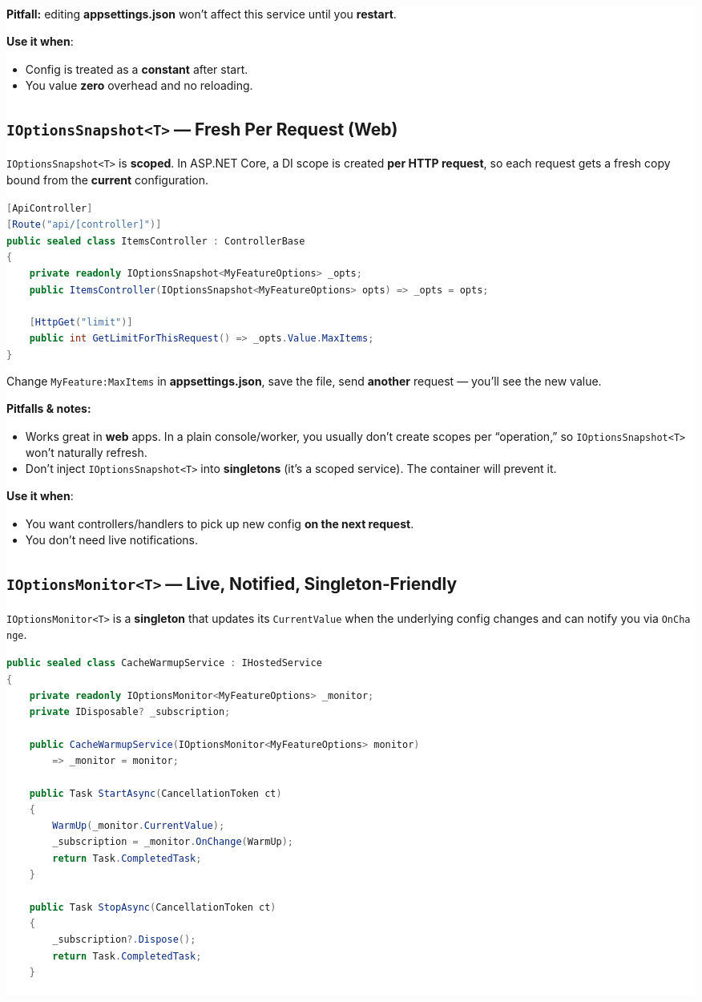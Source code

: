 **Pitfall:** editing **appsettings.json** won’t affect this service until you **restart**.

**Use it when**:

*   Config is treated as a **constant** after start.
*   You value **zero** overhead and no reloading.

## `IOptionsSnapshot<T>` — Fresh Per Request (Web)

`IOptionsSnapshot<T>` is **scoped**. In ASP.NET Core, a DI scope is created **per HTTP request**, so each request gets a fresh copy bound from the **current** configuration.

```csharp
[ApiController]  
[Route("api/[controller]")]  
public sealed class ItemsController : ControllerBase  
{  
    private readonly IOptionsSnapshot<MyFeatureOptions> _opts;  
    public ItemsController(IOptionsSnapshot<MyFeatureOptions> opts) => _opts = opts;  
  
    [HttpGet("limit")]  
    public int GetLimitForThisRequest() => _opts.Value.MaxItems;  
}
```

Change `MyFeature:MaxItems` in **appsettings.json**, save the file, send **another** request — you’ll see the new value.

**Pitfalls & notes:**

*   Works great in **web** apps. In a plain console/worker, you usually don’t create scopes per “operation,” so `IOptionsSnapshot<T>` won’t naturally refresh.
*   Don’t inject `IOptionsSnapshot<T>` into **singletons** (it’s a scoped service). The container will prevent it.

**Use it when**:

*   You want controllers/handlers to pick up new config **on the next request**.
*   You don’t need live notifications.

## `IOptionsMonitor<T>` — Live, Notified, Singleton‑Friendly

`IOptionsMonitor<T>` is a **singleton** that updates its `CurrentValue` when the underlying config changes and can notify you via `OnChange`.

```csharp
public sealed class CacheWarmupService : IHostedService  
{  
    private readonly IOptionsMonitor<MyFeatureOptions> _monitor;  
    private IDisposable? _subscription;  
  
    public CacheWarmupService(IOptionsMonitor<MyFeatureOptions> monitor)  
        => _monitor = monitor;  
  
    public Task StartAsync(CancellationToken ct)  
    {  
        WarmUp(_monitor.CurrentValue);  
        _subscription = _monitor.OnChange(WarmUp);  
        return Task.CompletedTask;  
    }  
  
    public Task StopAsync(CancellationToken ct)  
    {  
        _subscription?.Dispose();  
        return Task.CompletedTask;  
    }  
  
```